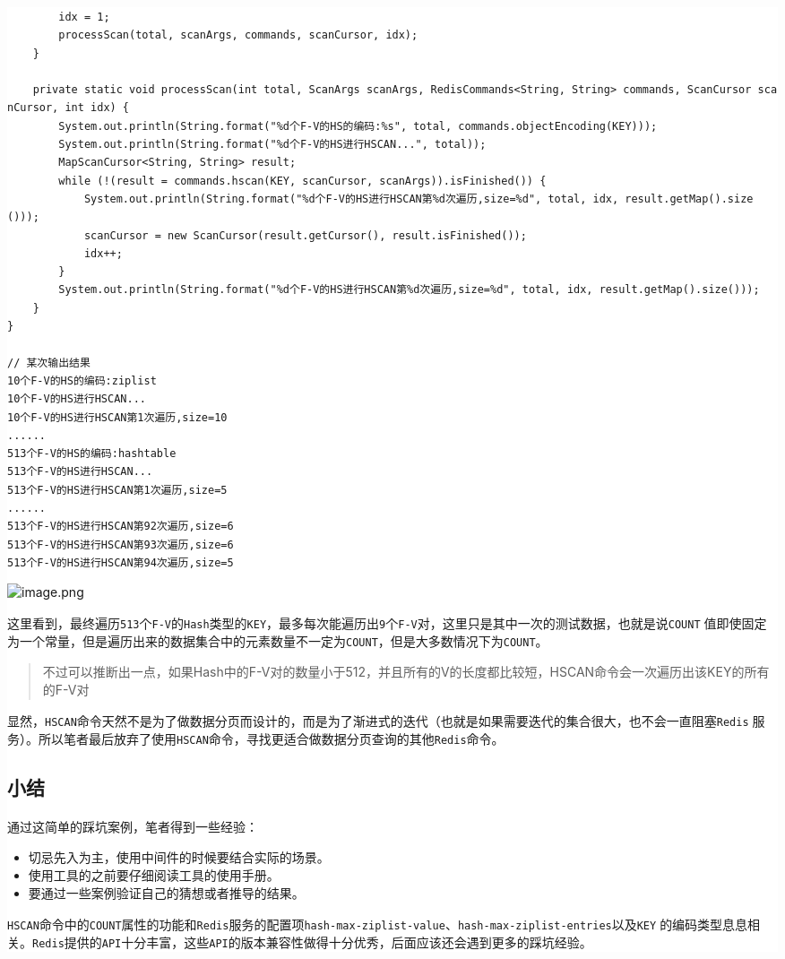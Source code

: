 ```
        idx = 1;
        processScan(total, scanArgs, commands, scanCursor, idx);
    }

    private static void processScan(int total, ScanArgs scanArgs, RedisCommands<String, String> commands, ScanCursor scanCursor, int idx) {
        System.out.println(String.format("%d个F-V的HS的编码:%s", total, commands.objectEncoding(KEY)));
        System.out.println(String.format("%d个F-V的HS进行HSCAN...", total));
        MapScanCursor<String, String> result;
        while (!(result = commands.hscan(KEY, scanCursor, scanArgs)).isFinished()) {
            System.out.println(String.format("%d个F-V的HS进行HSCAN第%d次遍历,size=%d", total, idx, result.getMap().size()));
            scanCursor = new ScanCursor(result.getCursor(), result.isFinished());
            idx++;
        }
        System.out.println(String.format("%d个F-V的HS进行HSCAN第%d次遍历,size=%d", total, idx, result.getMap().size()));
    }
}

// 某次输出结果
10个F-V的HS的编码:ziplist
10个F-V的HS进行HSCAN...
10个F-V的HS进行HSCAN第1次遍历,size=10
......
513个F-V的HS的编码:hashtable
513个F-V的HS进行HSCAN...
513个F-V的HS进行HSCAN第1次遍历,size=5
......
513个F-V的HS进行HSCAN第92次遍历,size=6
513个F-V的HS进行HSCAN第93次遍历,size=6
513个F-V的HS进行HSCAN第94次遍历,size=5
```

![image.png](https://file.wulicode.com/yuque/202208/04/14/5836dPZIBbH4.png?x-oss-process=image/resize,h_196)

这里看到，最终遍历`513`个`F-V`的`Hash`类型的`KEY`，最多每次能遍历出`9`个`F-V`对，这里只是其中一次的测试数据，也就是说`COUNT`
值即使固定为一个常量，但是遍历出来的数据集合中的元素数量不一定为`COUNT`，但是大多数情况下为`COUNT`。

> 不过可以推断出一点，如果Hash中的F-V对的数量小于512，并且所有的V的长度都比较短，HSCAN命令会一次遍历出该KEY的所有的F-V对


显然，`HSCAN`命令天然不是为了做数据分页而设计的，而是为了渐进式的迭代（也就是如果需要迭代的集合很大，也不会一直阻塞`Redis`
服务）。所以笔者最后放弃了使用`HSCAN`命令，寻找更适合做数据分页查询的其他`Redis`命令。

## 小结

通过这简单的踩坑案例，笔者得到一些经验：

- 切忌先入为主，使用中间件的时候要结合实际的场景。
- 使用工具的之前要仔细阅读工具的使用手册。
- 要通过一些案例验证自己的猜想或者推导的结果。

`HSCAN`命令中的`COUNT`属性的功能和`Redis`服务的配置项`hash-max-ziplist-value`、`hash-max-ziplist-entries`以及`KEY`
的编码类型息息相关。`Redis`提供的`API`十分丰富，这些`API`的版本兼容性做得十分优秀，后面应该还会遇到更多的踩坑经验。

